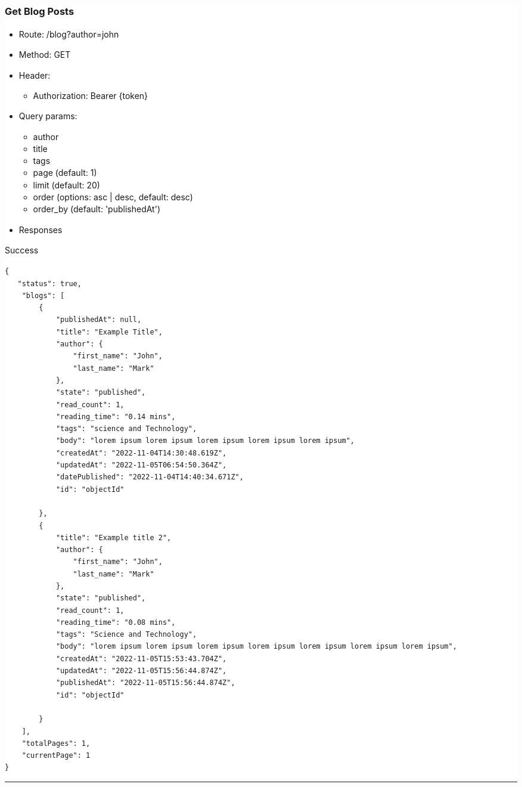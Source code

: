### Get Blog Posts

- Route: /blog?author=john
- Method: GET
- Header:
    - Authorization: Bearer {token}
- Query params: 
    - author
    - title
    - tags
    - page (default: 1)
    - limit (default: 20)
    - order (options: asc | desc, default: desc)
    - order_by (default: 'publishedAt')
    
    
- Responses

Success
```
{
   "status": true,
    "blogs": [
        {
            "publishedAt": null,
            "title": "Example Title",
            "author": {
                "first_name": "John",
                "last_name": "Mark"
            },
            "state": "published",
            "read_count": 1,
            "reading_time": "0.14 mins",
            "tags": "science and Technology",
            "body": "lorem ipsum lorem ipsum lorem ipsum lorem ipsum lorem ipsum",
            "createdAt": "2022-11-04T14:30:48.619Z",
            "updatedAt": "2022-11-05T06:54:50.364Z",
            "datePublished": "2022-11-04T14:40:34.671Z",
            "id": "objectId"
        
        },
        {
            "title": "Example title 2",
            "author": {
                "first_name": "John",
                "last_name": "Mark"
            },
            "state": "published",
            "read_count": 1,
            "reading_time": "0.08 mins",
            "tags": "Science and Technology",
            "body": "lorem ipsum lorem ipsum lorem ipsum lorem ipsum lorem ipsum lorem ipsum lorem ipsum",
            "createdAt": "2022-11-05T15:53:43.704Z",
            "updatedAt": "2022-11-05T15:56:44.874Z",
            "publishedAt": "2022-11-05T15:56:44.874Z",
            "id": "objectId"
            
        }
    ],
    "totalPages": 1,
    "currentPage": 1 
}
```
---
